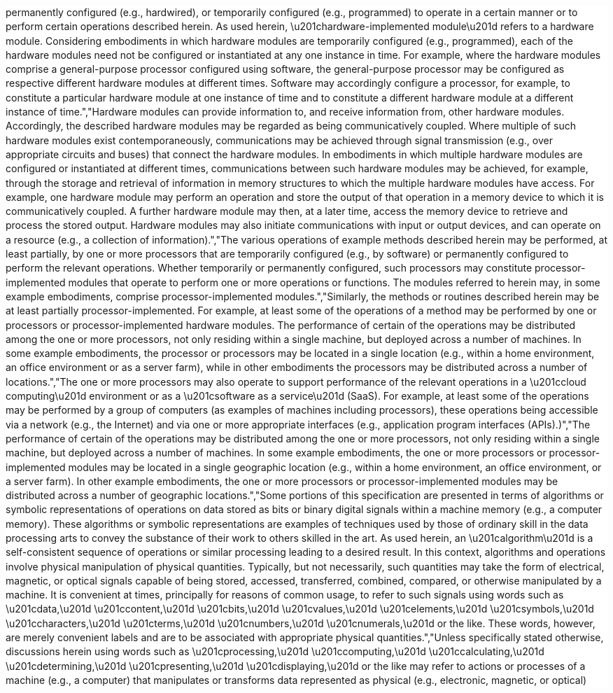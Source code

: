 permanently configured (e.g., hardwired), or temporarily configured (e.g., programmed) to operate in a certain manner or to perform certain operations described herein. As used herein, \u201chardware-implemented module\u201d refers to a hardware module. Considering embodiments in which hardware modules are temporarily configured (e.g., programmed), each of the hardware modules need not be configured or instantiated at any one instance in time. For example, where the hardware modules comprise a general-purpose processor configured using software, the general-purpose processor may be configured as respective different hardware modules at different times. Software may accordingly configure a processor, for example, to constitute a particular hardware module at one instance of time and to constitute a different hardware module at a different instance of time.","Hardware modules can provide information to, and receive information from, other hardware modules. Accordingly, the described hardware modules may be regarded as being communicatively coupled. Where multiple of such hardware modules exist contemporaneously, communications may be achieved through signal transmission (e.g., over appropriate circuits and buses) that connect the hardware modules. In embodiments in which multiple hardware modules are configured or instantiated at different times, communications between such hardware modules may be achieved, for example, through the storage and retrieval of information in memory structures to which the multiple hardware modules have access. For example, one hardware module may perform an operation and store the output of that operation in a memory device to which it is communicatively coupled. A further hardware module may then, at a later time, access the memory device to retrieve and process the stored output. Hardware modules may also initiate communications with input or output devices, and can operate on a resource (e.g., a collection of information).","The various operations of example methods described herein may be performed, at least partially, by one or more processors that are temporarily configured (e.g., by software) or permanently configured to perform the relevant operations. Whether temporarily or permanently configured, such processors may constitute processor-implemented modules that operate to perform one or more operations or functions. The modules referred to herein may, in some example embodiments, comprise processor-implemented modules.","Similarly, the methods or routines described herein may be at least partially processor-implemented. For example, at least some of the operations of a method may be performed by one or processors or processor-implemented hardware modules. The performance of certain of the operations may be distributed among the one or more processors, not only residing within a single machine, but deployed across a number of machines. In some example embodiments, the processor or processors may be located in a single location (e.g., within a home environment, an office environment or as a server farm), while in other embodiments the processors may be distributed across a number of locations.","The one or more processors may also operate to support performance of the relevant operations in a \u201ccloud computing\u201d environment or as a \u201csoftware as a service\u201d (SaaS). For example, at least some of the operations may be performed by a group of computers (as examples of machines including processors), these operations being accessible via a network (e.g., the Internet) and via one or more appropriate interfaces (e.g., application program interfaces (APIs).)","The performance of certain of the operations may be distributed among the one or more processors, not only residing within a single machine, but deployed across a number of machines. In some example embodiments, the one or more processors or processor-implemented modules may be located in a single geographic location (e.g., within a home environment, an office environment, or a server farm). In other example embodiments, the one or more processors or processor-implemented modules may be distributed across a number of geographic locations.","Some portions of this specification are presented in terms of algorithms or symbolic representations of operations on data stored as bits or binary digital signals within a machine memory (e.g., a computer memory). These algorithms or symbolic representations are examples of techniques used by those of ordinary skill in the data processing arts to convey the substance of their work to others skilled in the art. As used herein, an \u201calgorithm\u201d is a self-consistent sequence of operations or similar processing leading to a desired result. In this context, algorithms and operations involve physical manipulation of physical quantities. Typically, but not necessarily, such quantities may take the form of electrical, magnetic, or optical signals capable of being stored, accessed, transferred, combined, compared, or otherwise manipulated by a machine. It is convenient at times, principally for reasons of common usage, to refer to such signals using words such as \u201cdata,\u201d \u201ccontent,\u201d \u201cbits,\u201d \u201cvalues,\u201d \u201celements,\u201d \u201csymbols,\u201d \u201ccharacters,\u201d \u201cterms,\u201d \u201cnumbers,\u201d \u201cnumerals,\u201d or the like. These words, however, are merely convenient labels and are to be associated with appropriate physical quantities.","Unless specifically stated otherwise, discussions herein using words such as \u201cprocessing,\u201d \u201ccomputing,\u201d \u201ccalculating,\u201d \u201cdetermining,\u201d \u201cpresenting,\u201d \u201cdisplaying,\u201d or the like may refer to actions or processes of a machine (e.g., a computer) that manipulates or transforms data represented as physical (e.g., electronic, magnetic, or optical)